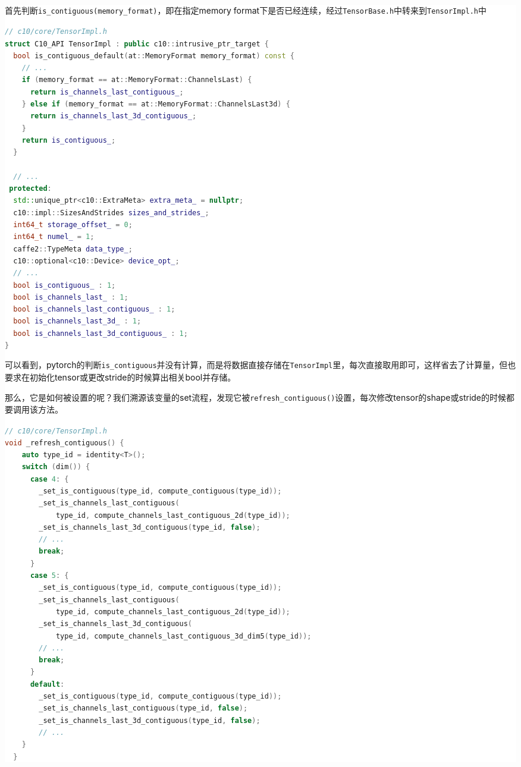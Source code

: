 首先判断`is_contiguous(memory_format)`，即在指定memory format下是否已经连续，经过`TensorBase.h`中转来到`TensorImpl.h`中

```c++
// c10/core/TensorImpl.h
struct C10_API TensorImpl : public c10::intrusive_ptr_target {
  bool is_contiguous_default(at::MemoryFormat memory_format) const {
    // ...
    if (memory_format == at::MemoryFormat::ChannelsLast) {
      return is_channels_last_contiguous_;
    } else if (memory_format == at::MemoryFormat::ChannelsLast3d) {
      return is_channels_last_3d_contiguous_;
    }
    return is_contiguous_;
  }
  
  // ...
 protected:
  std::unique_ptr<c10::ExtraMeta> extra_meta_ = nullptr;
  c10::impl::SizesAndStrides sizes_and_strides_;
  int64_t storage_offset_ = 0;
  int64_t numel_ = 1;
  caffe2::TypeMeta data_type_;
  c10::optional<c10::Device> device_opt_;
  // ...
  bool is_contiguous_ : 1;
  bool is_channels_last_ : 1;
  bool is_channels_last_contiguous_ : 1;
  bool is_channels_last_3d_ : 1;
  bool is_channels_last_3d_contiguous_ : 1;
}
```

可以看到，pytorch的判断`is_contiguous`并没有计算，而是将数据直接存储在`TensorImpl`里，每次直接取用即可，这样省去了计算量，但也要求在初始化tensor或更改stride的时候算出相关bool并存储。

那么，它是如何被设置的呢？我们溯源该变量的set流程，发现它被`refresh_contiguous()`设置，每次修改tensor的shape或stride的时候都要调用该方法。

```c++
// c10/core/TensorImpl.h
void _refresh_contiguous() {
    auto type_id = identity<T>();
    switch (dim()) {
      case 4: {
        _set_is_contiguous(type_id, compute_contiguous(type_id));
        _set_is_channels_last_contiguous(
            type_id, compute_channels_last_contiguous_2d(type_id));
        _set_is_channels_last_3d_contiguous(type_id, false);
        // ...
        break;
      }
      case 5: {
        _set_is_contiguous(type_id, compute_contiguous(type_id));
        _set_is_channels_last_contiguous(
            type_id, compute_channels_last_contiguous_2d(type_id));
        _set_is_channels_last_3d_contiguous(
            type_id, compute_channels_last_contiguous_3d_dim5(type_id));
        // ...
        break;
      }
      default:
        _set_is_contiguous(type_id, compute_contiguous(type_id));
        _set_is_channels_last_contiguous(type_id, false);
        _set_is_channels_last_3d_contiguous(type_id, false);
        // ...
    }
  }
```